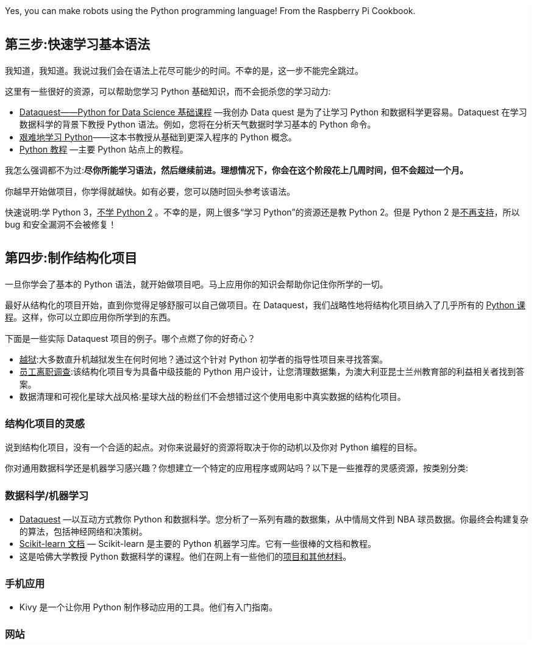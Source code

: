 Yes, you can make robots using the Python programming language! From the Raspberry Pi Cookbook.



## **第三步:快速学习基本语法**

我知道，我知道。我说过我们会在语法上花尽可能少的时间。不幸的是，这一步不能完全跳过。

这里有一些很好的资源，可以帮助您学习 Python 基础知识，而不会扼杀您的学习动力:

*   [Dataquest——Python for Data Science 基础课程](https://www.dataquest.io/course/python-for-data-science-fundamentals/) —我创办 Data quest 是为了让学习 Python 和数据科学更容易。Dataquest 在学习数据科学的背景下教授 Python 语法。例如，您将在分析天气数据时学习基本的 Python 命令。
*   [艰难地学习 Python](https://learnpythonthehardway.org/)——这本书教授从基础到更深入程序的 Python 概念。
*   [Python 教程](https://docs.python.org/3/tutorial/) —主要 Python 站点上的教程。

我怎么强调都不为过:**尽你所能学习语法，然后继续前进。理想情况下，你会在这个阶段花上几周时间，但不会超过一个月。**

你越早开始做项目，你学得就越快。如有必要，您可以随时回头参考该语法。

快速说明:学 Python 3，[不学 Python 2](https://www.dataquest.io/blog/python-2-or-3/) 。不幸的是，网上很多“学习 Python”的资源还是教 Python 2。但是 Python 2 是[不再支持](https://www.python.org/doc/sunset-python-2/)，所以 bug 和安全漏洞不会被修复！

## **第四步:制作结构化项目**

一旦你学会了基本的 Python 语法，就开始做项目吧。马上应用你的知识会帮助你记住你所学的一切。

最好从结构化的项目开始，直到你觉得足够舒服可以自己做项目。在 Dataquest，我们战略性地将结构化项目纳入了几乎所有的 [Python 课程](https://www.dataquest.io/python-for-data-science-courses/)。这样，你可以立即应用你所学到的东西。

下面是一些实际 Dataquest 项目的例子。哪个点燃了你的好奇心？

*   [越狱](https://www.dataquest.io/course/for-loops-and-conditional-statements-in-python/):大多数直升机越狱发生在何时何地？通过这个针对 Python 初学者的指导性项目来寻找答案。
*   [员工离职调查](https://www.dataquest.io/course/python-datacleaning/):该结构化项目专为具备中级技能的 Python 用户设计，让您清理数据集，为澳大利亚昆士兰州教育部的利益相关者找到答案。
*   数据清理和可视化星球大战风格:星球大战的粉丝们不会想错过这个使用电影中真实数据的结构化项目。

### **结构化项目的灵感**

说到结构化项目，没有一个合适的起点。对你来说最好的资源将取决于你的动机以及你对 Python 编程的目标。

你对通用数据科学还是机器学习感兴趣？你想建立一个特定的应用程序或网站吗？以下是一些推荐的灵感资源，按类别分类:

### **数据科学/机器学习**

*   [Dataquest](https://www.dataquest.io/) —以互动方式教你 Python 和数据科学。您分析了一系列有趣的数据集，从中情局文件到 NBA 球员数据。你最终会构建复杂的算法，包括神经网络和决策树。
*   [Scikit-learn 文档](https://scikit-learn.org/stable/documentation.html) — Scikit-learn 是主要的 Python 机器学习库。它有一些很棒的文档和教程。
*   这是哈佛大学教授 Python 数据科学的课程。他们在网上有一些他们的[项目和其他材料](https://github.com/cs109/content)。

### **手机应用**

*   Kivy 是一个让你用 Python 制作移动应用的工具。他们有入门指南。

### **网站**
